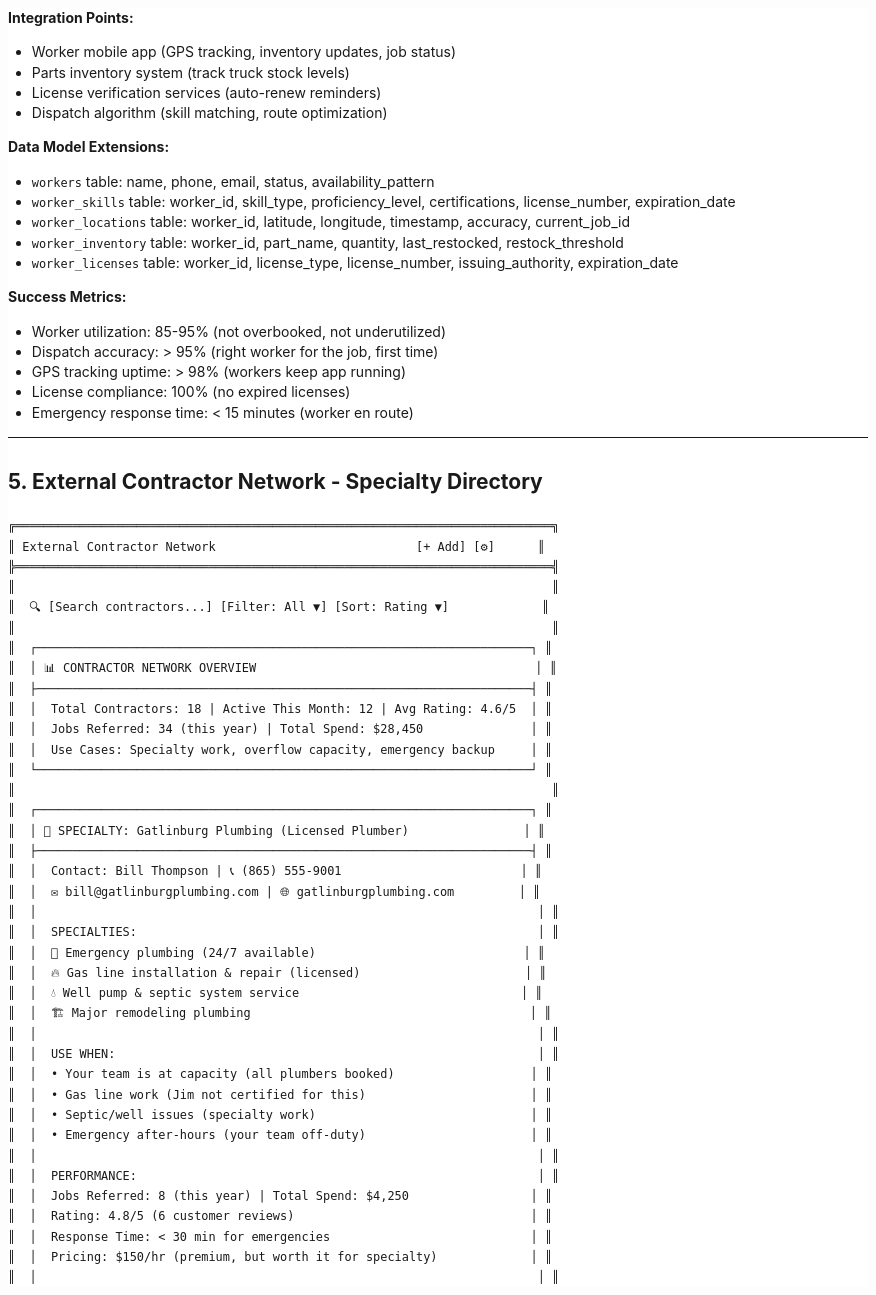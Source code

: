 **Integration Points:**
- Worker mobile app (GPS tracking, inventory updates, job status)
- Parts inventory system (track truck stock levels)
- License verification services (auto-renew reminders)
- Dispatch algorithm (skill matching, route optimization)

**Data Model Extensions:**
- `workers` table: name, phone, email, status, availability_pattern
- `worker_skills` table: worker_id, skill_type, proficiency_level, certifications, license_number, expiration_date
- `worker_locations` table: worker_id, latitude, longitude, timestamp, accuracy, current_job_id
- `worker_inventory` table: worker_id, part_name, quantity, last_restocked, restock_threshold
- `worker_licenses` table: worker_id, license_type, license_number, issuing_authority, expiration_date

**Success Metrics:**
- Worker utilization: 85-95% (not overbooked, not underutilized)
- Dispatch accuracy: > 95% (right worker for the job, first time)
- GPS tracking uptime: > 98% (workers keep app running)
- License compliance: 100% (no expired licenses)
- Emergency response time: < 15 minutes (worker en route)

---

## 5. External Contractor Network - Specialty Directory

```
╔═══════════════════════════════════════════════════════════════════════════╗
║ External Contractor Network                            [+ Add] [⚙️]      ║
╠═══════════════════════════════════════════════════════════════════════════╣
║                                                                           ║
║  🔍 [Search contractors...] [Filter: All ▼] [Sort: Rating ▼]             ║
║                                                                           ║
║  ┌─────────────────────────────────────────────────────────────────────┐ ║
║  │ 📊 CONTRACTOR NETWORK OVERVIEW                                       │ ║
║  ├─────────────────────────────────────────────────────────────────────┤ ║
║  │  Total Contractors: 18 | Active This Month: 12 | Avg Rating: 4.6/5  │ ║
║  │  Jobs Referred: 34 (this year) | Total Spend: $28,450               │ ║
║  │  Use Cases: Specialty work, overflow capacity, emergency backup     │ ║
║  └─────────────────────────────────────────────────────────────────────┘ ║
║                                                                           ║
║  ┌─────────────────────────────────────────────────────────────────────┐ ║
║  │ 🔧 SPECIALTY: Gatlinburg Plumbing (Licensed Plumber)                │ ║
║  ├─────────────────────────────────────────────────────────────────────┤ ║
║  │  Contact: Bill Thompson | 📞 (865) 555-9001                         │ ║
║  │  ✉️ bill@gatlinburgplumbing.com | 🌐 gatlinburgplumbing.com         │ ║
║  │                                                                      │ ║
║  │  SPECIALTIES:                                                        │ ║
║  │  🚿 Emergency plumbing (24/7 available)                             │ ║
║  │  🔥 Gas line installation & repair (licensed)                       │ ║
║  │  💧 Well pump & septic system service                               │ ║
║  │  🏗️ Major remodeling plumbing                                       │ ║
║  │                                                                      │ ║
║  │  USE WHEN:                                                           │ ║
║  │  • Your team is at capacity (all plumbers booked)                   │ ║
║  │  • Gas line work (Jim not certified for this)                       │ ║
║  │  • Septic/well issues (specialty work)                              │ ║
║  │  • Emergency after-hours (your team off-duty)                       │ ║
║  │                                                                      │ ║
║  │  PERFORMANCE:                                                        │ ║
║  │  Jobs Referred: 8 (this year) | Total Spend: $4,250                 │ ║
║  │  Rating: 4.8/5 (6 customer reviews)                                 │ ║
║  │  Response Time: < 30 min for emergencies                            │ ║
║  │  Pricing: $150/hr (premium, but worth it for specialty)             │ ║
║  │                                                                      │ ║
```